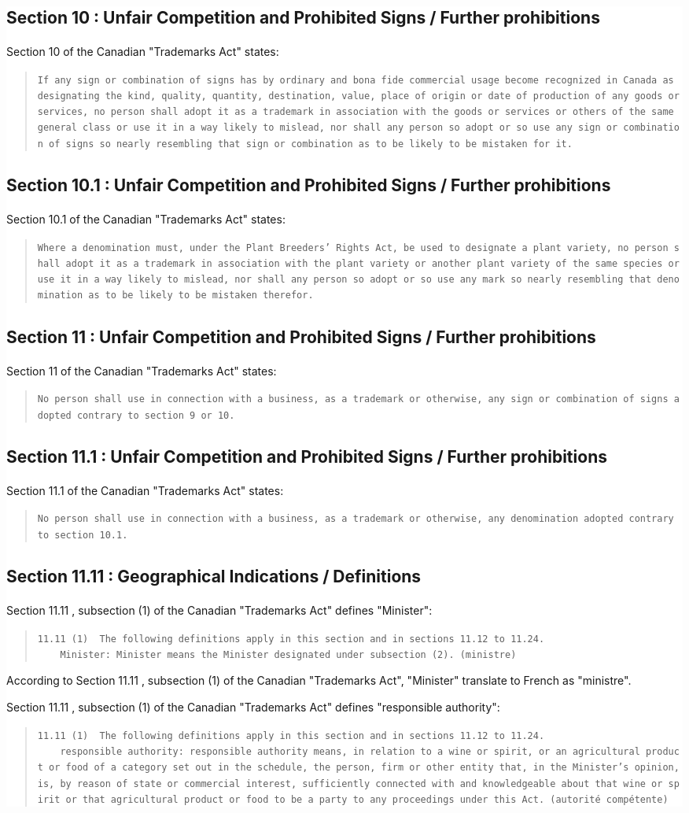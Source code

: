 
Section 10  : Unfair Competition and Prohibited Signs / Further prohibitions
----------------------------------------------------------------------------

Section 10  of the Canadian "Trademarks Act" states:
>     If any sign or combination of signs has by ordinary and bona fide commercial usage become recognized in Canada as designating the kind, quality, quantity, destination, value, place of origin or date of production of any goods or services, no person shall adopt it as a trademark in association with the goods or services or others of the same general class or use it in a way likely to mislead, nor shall any person so adopt or so use any sign or combination of signs so nearly resembling that sign or combination as to be likely to be mistaken for it.


Section 10.1  : Unfair Competition and Prohibited Signs / Further prohibitions
------------------------------------------------------------------------------

Section 10.1  of the Canadian "Trademarks Act" states:
>     Where a denomination must, under the Plant Breeders’ Rights Act, be used to designate a plant variety, no person shall adopt it as a trademark in association with the plant variety or another plant variety of the same species or use it in a way likely to mislead, nor shall any person so adopt or so use any mark so nearly resembling that denomination as to be likely to be mistaken therefor.


Section 11  : Unfair Competition and Prohibited Signs / Further prohibitions
----------------------------------------------------------------------------

Section 11  of the Canadian "Trademarks Act" states:
>     No person shall use in connection with a business, as a trademark or otherwise, any sign or combination of signs adopted contrary to section 9 or 10.


Section 11.1  : Unfair Competition and Prohibited Signs / Further prohibitions
------------------------------------------------------------------------------

Section 11.1  of the Canadian "Trademarks Act" states:
>     No person shall use in connection with a business, as a trademark or otherwise, any denomination adopted contrary to section 10.1.


Section 11.11  : Geographical Indications / Definitions
-------------------------------------------------------

Section 11.11 , subsection (1)  of the Canadian "Trademarks Act" defines "Minister":
>     11.11 (1)  The following definitions apply in this section and in sections 11.12 to 11.24.
>         Minister: Minister means the Minister designated under subsection (2). (ministre)


According to Section 11.11 , subsection (1)  of the Canadian "Trademarks Act", "Minister" translate to French as "ministre".

Section 11.11 , subsection (1)  of the Canadian "Trademarks Act" defines "responsible authority":
>     11.11 (1)  The following definitions apply in this section and in sections 11.12 to 11.24.
>         responsible authority: responsible authority means, in relation to a wine or spirit, or an agricultural product or food of a category set out in the schedule, the person, firm or other entity that, in the Minister’s opinion, is, by reason of state or commercial interest, sufficiently connected with and knowledgeable about that wine or spirit or that agricultural product or food to be a party to any proceedings under this Act. (autorité compétente)
